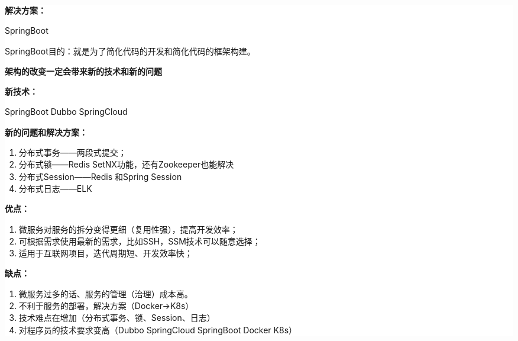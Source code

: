 **解决方案：**

SpringBoot

SpringBoot目的：就是为了简化代码的开发和简化代码的框架构建。

**架构的改变一定会带来新的技术和新的问题**

**新技术：**

SpringBoot Dubbo SpringCloud

**新的问题和解决方案：**

1. 分布式事务——两段式提交；
2. 分布式锁——Redis SetNX功能，还有Zookeeper也能解决
3. 分布式Session——Redis 和Spring Session
4. 分布式日志——ELK



**优点：**

1. 微服务对服务的拆分变得更细（复用性强），提高开发效率；
2. 可根据需求使用最新的需求，比如SSH，SSM技术可以随意选择；
3. 适用于互联网项目，迭代周期短、开发效率快；

**缺点：**

1. 微服务过多的话、服务的管理（治理）成本高。
2. 不利于服务的部署，解决方案（Docker->K8s）
3. 技术难点在增加（分布式事务、锁、Session、日志）
4. 对程序员的技术要求变高（Dubbo SpringCloud SpringBoot Docker K8s）